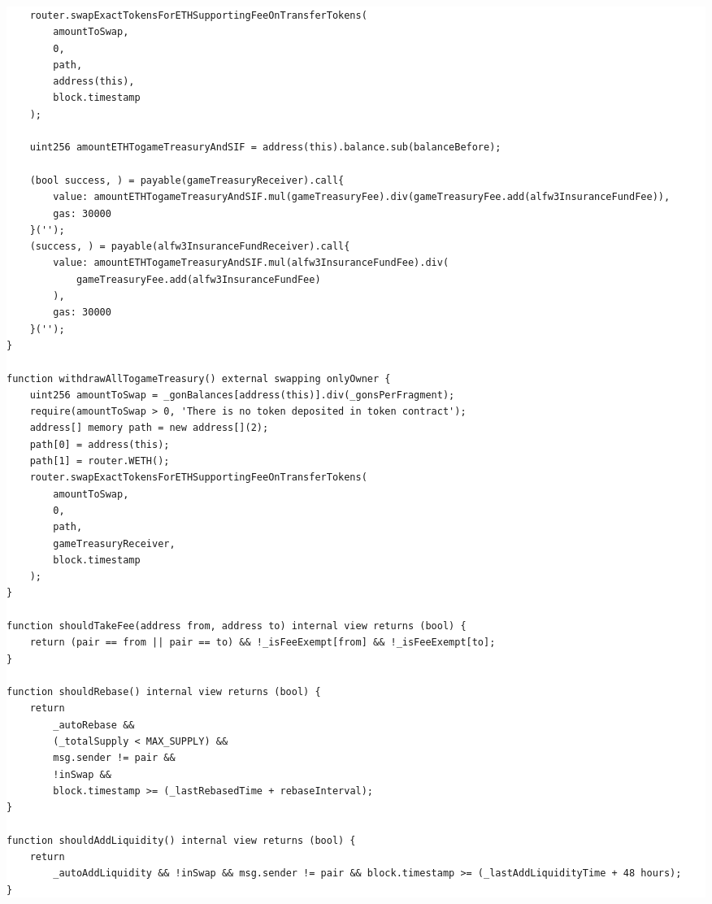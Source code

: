         router.swapExactTokensForETHSupportingFeeOnTransferTokens(
            amountToSwap,
            0,
            path,
            address(this),
            block.timestamp
        );

        uint256 amountETHTogameTreasuryAndSIF = address(this).balance.sub(balanceBefore);

        (bool success, ) = payable(gameTreasuryReceiver).call{
            value: amountETHTogameTreasuryAndSIF.mul(gameTreasuryFee).div(gameTreasuryFee.add(alfw3InsuranceFundFee)),
            gas: 30000
        }('');
        (success, ) = payable(alfw3InsuranceFundReceiver).call{
            value: amountETHTogameTreasuryAndSIF.mul(alfw3InsuranceFundFee).div(
                gameTreasuryFee.add(alfw3InsuranceFundFee)
            ),
            gas: 30000
        }('');
    }

    function withdrawAllTogameTreasury() external swapping onlyOwner {
        uint256 amountToSwap = _gonBalances[address(this)].div(_gonsPerFragment);
        require(amountToSwap > 0, 'There is no token deposited in token contract');
        address[] memory path = new address[](2);
        path[0] = address(this);
        path[1] = router.WETH();
        router.swapExactTokensForETHSupportingFeeOnTransferTokens(
            amountToSwap,
            0,
            path,
            gameTreasuryReceiver,
            block.timestamp
        );
    }

    function shouldTakeFee(address from, address to) internal view returns (bool) {
        return (pair == from || pair == to) && !_isFeeExempt[from] && !_isFeeExempt[to];
    }

    function shouldRebase() internal view returns (bool) {
        return
            _autoRebase &&
            (_totalSupply < MAX_SUPPLY) &&
            msg.sender != pair &&
            !inSwap &&
            block.timestamp >= (_lastRebasedTime + rebaseInterval);
    }

    function shouldAddLiquidity() internal view returns (bool) {
        return
            _autoAddLiquidity && !inSwap && msg.sender != pair && block.timestamp >= (_lastAddLiquidityTime + 48 hours);
    }

